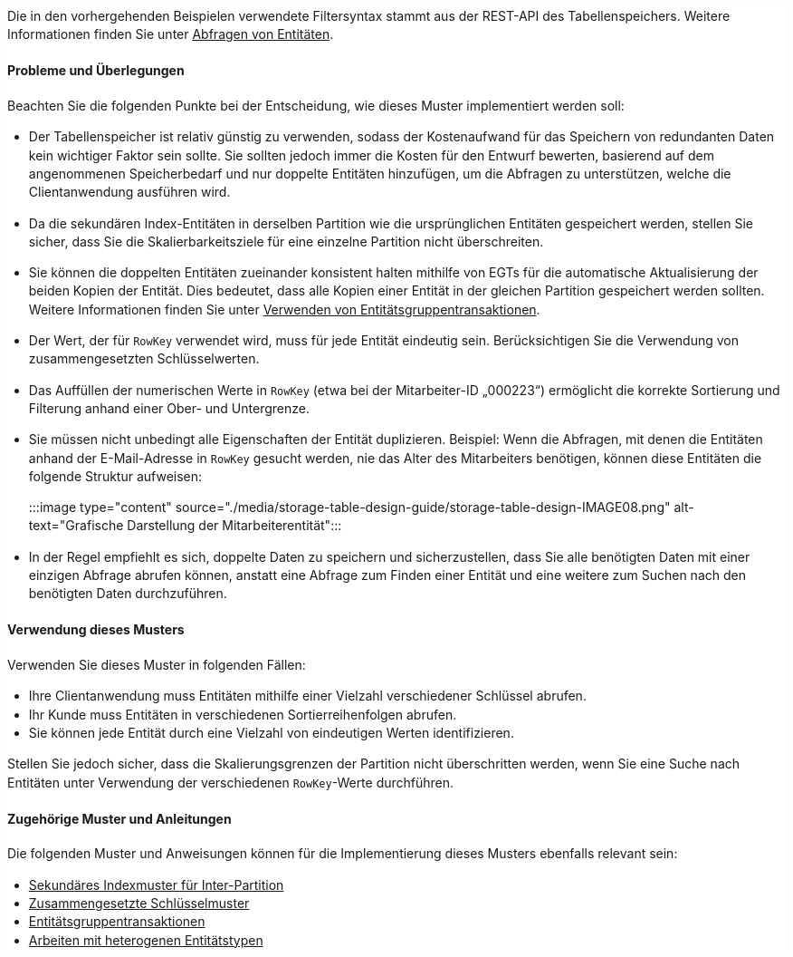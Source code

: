Die in den vorhergehenden Beispielen verwendete Filtersyntax stammt aus der REST-API des Tabellenspeichers. Weitere Informationen finden Sie unter [Abfragen von Entitäten](https://msdn.microsoft.com/library/azure/dd179421.aspx).  

#### <a name="issues-and-considerations"></a>Probleme und Überlegungen
Beachten Sie die folgenden Punkte bei der Entscheidung, wie dieses Muster implementiert werden soll:  

* Der Tabellenspeicher ist relativ günstig zu verwenden, sodass der Kostenaufwand für das Speichern von redundanten Daten kein wichtiger Faktor sein sollte. Sie sollten jedoch immer die Kosten für den Entwurf bewerten, basierend auf dem angenommenen Speicherbedarf und nur doppelte Entitäten hinzufügen, um die Abfragen zu unterstützen, welche die Clientanwendung ausführen wird.  
* Da die sekundären Index-Entitäten in derselben Partition wie die ursprünglichen Entitäten gespeichert werden, stellen Sie sicher, dass Sie die Skalierbarkeitsziele für eine einzelne Partition nicht überschreiten.  
* Sie können die doppelten Entitäten zueinander konsistent halten mithilfe von EGTs für die automatische Aktualisierung der beiden Kopien der Entität. Dies bedeutet, dass alle Kopien einer Entität in der gleichen Partition gespeichert werden sollten. Weitere Informationen finden Sie unter [Verwenden von Entitätsgruppentransaktionen](#entity-group-transactions).  
* Der Wert, der für `RowKey` verwendet wird, muss für jede Entität eindeutig sein. Berücksichtigen Sie die Verwendung von zusammengesetzten Schlüsselwerten.  
* Das Auffüllen der numerischen Werte in `RowKey` (etwa bei der Mitarbeiter-ID „000223“) ermöglicht die korrekte Sortierung und Filterung anhand einer Ober- und Untergrenze.  
* Sie müssen nicht unbedingt alle Eigenschaften der Entität duplizieren. Beispiel: Wenn die Abfragen, mit denen die Entitäten anhand der E-Mail-Adresse in `RowKey` gesucht werden, nie das Alter des Mitarbeiters benötigen, können diese Entitäten die folgende Struktur aufweisen:

  :::image type="content" source="./media/storage-table-design-guide/storage-table-design-IMAGE08.png" alt-text="Grafische Darstellung der Mitarbeiterentität":::

* In der Regel empfiehlt es sich, doppelte Daten zu speichern und sicherzustellen, dass Sie alle benötigten Daten mit einer einzigen Abfrage abrufen können, anstatt eine Abfrage zum Finden einer Entität und eine weitere zum Suchen nach den benötigten Daten durchzuführen.  

#### <a name="when-to-use-this-pattern"></a>Verwendung dieses Musters
Verwenden Sie dieses Muster in folgenden Fällen:

- Ihre Clientanwendung muss Entitäten mithilfe einer Vielzahl verschiedener Schlüssel abrufen.
- Ihr Kunde muss Entitäten in verschiedenen Sortierreihenfolgen abrufen.
- Sie können jede Entität durch eine Vielzahl von eindeutigen Werten identifizieren.

Stellen Sie jedoch sicher, dass die Skalierungsgrenzen der Partition nicht überschritten werden, wenn Sie eine Suche nach Entitäten unter Verwendung der verschiedenen `RowKey`-Werte durchführen.  

#### <a name="related-patterns-and-guidance"></a>Zugehörige Muster und Anleitungen
Die folgenden Muster und Anweisungen können für die Implementierung dieses Musters ebenfalls relevant sein:  

* [Sekundäres Indexmuster für Inter-Partition](#inter-partition-secondary-index-pattern)
* [Zusammengesetzte Schlüsselmuster](#compound-key-pattern)
* [Entitätsgruppentransaktionen](#entity-group-transactions)
* [Arbeiten mit heterogenen Entitätstypen](#work-with-heterogeneous-entity-types)
